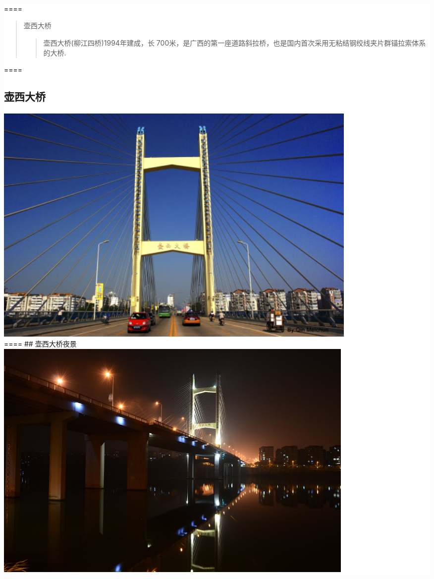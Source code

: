 ====
>壶西大桥
>>壶西大桥(柳江四桥)1994年建成，长 700米，是广西的第一座道路斜拉桥，也是国内首次采用无粘结钢绞线夹片群锚拉索体系的大桥.
>>
>
====
## 壶西大桥
<div class="columns1">
  <img src="/img/W020140922649689000738_500.jpg" height="450">
</div>
====
## 壶西大桥夜景
<div class="columns1">
  <img src="/img/82478037.jpg" height="450">
</div>
